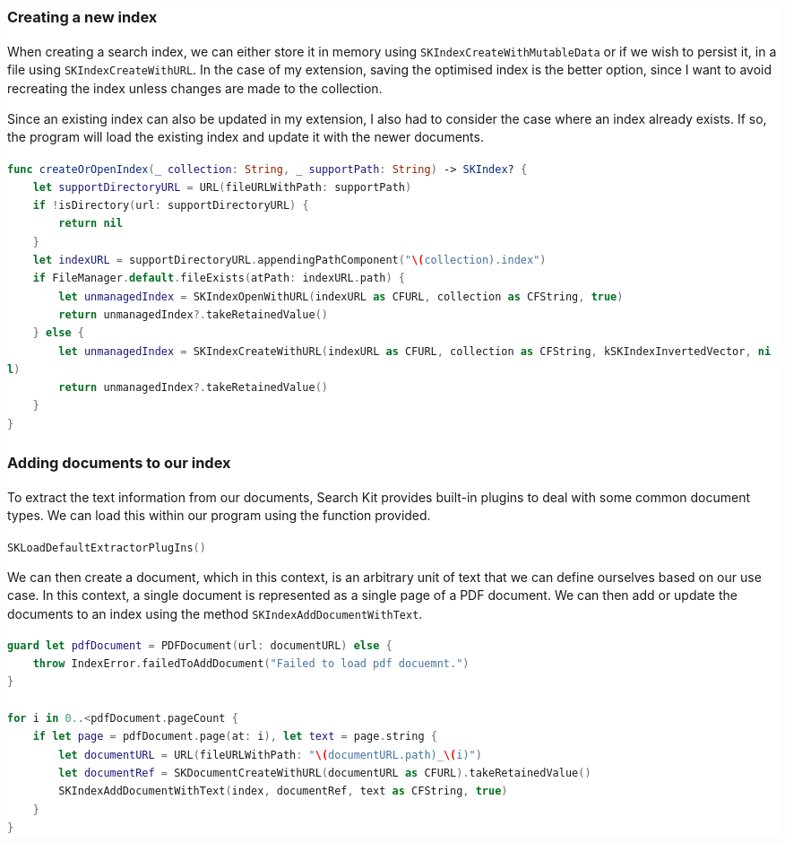### Creating a new index

When creating a search index, we can either store it in memory using `SKIndexCreateWithMutableData` or if we wish to persist it, in a file using `SKIndexCreateWithURL`. In the case of my extension, saving the optimised index is the better option, since I want to avoid recreating the index unless changes are made to the collection.

Since an existing index can also be updated in my extension, I also had to consider the case where an index already exists. If so, the program will load the existing index and update it with the newer documents.

```swift
func createOrOpenIndex(_ collection: String, _ supportPath: String) -> SKIndex? {
    let supportDirectoryURL = URL(fileURLWithPath: supportPath)
    if !isDirectory(url: supportDirectoryURL) {
        return nil
    }
    let indexURL = supportDirectoryURL.appendingPathComponent("\(collection).index")
    if FileManager.default.fileExists(atPath: indexURL.path) {
        let unmanagedIndex = SKIndexOpenWithURL(indexURL as CFURL, collection as CFString, true)
        return unmanagedIndex?.takeRetainedValue()
    } else {
        let unmanagedIndex = SKIndexCreateWithURL(indexURL as CFURL, collection as CFString, kSKIndexInvertedVector, nil)
        return unmanagedIndex?.takeRetainedValue()
    }
}
```

### Adding documents to our index

To extract the text information from our documents, Search Kit provides built-in plugins to deal with some common document types. We can load this within our program using the function provided.

```swift
SKLoadDefaultExtractorPlugIns()
```

We can then create a document, which in this context, is an arbitrary unit of text that we can define ourselves based on our use case. In this context, a single document is represented as a single page of a PDF document. We can then add or update the documents to an index using the method `SKIndexAddDocumentWithText`.

```swift
guard let pdfDocument = PDFDocument(url: documentURL) else {
	throw IndexError.failedToAddDocument("Failed to load pdf docuemnt.")
}

for i in 0..<pdfDocument.pageCount {
	if let page = pdfDocument.page(at: i), let text = page.string {
		let documentURL = URL(fileURLWithPath: "\(documentURL.path)_\(i)")
		let documentRef = SKDocumentCreateWithURL(documentURL as CFURL).takeRetainedValue()
		SKIndexAddDocumentWithText(index, documentRef, text as CFString, true)
	}
}
```

